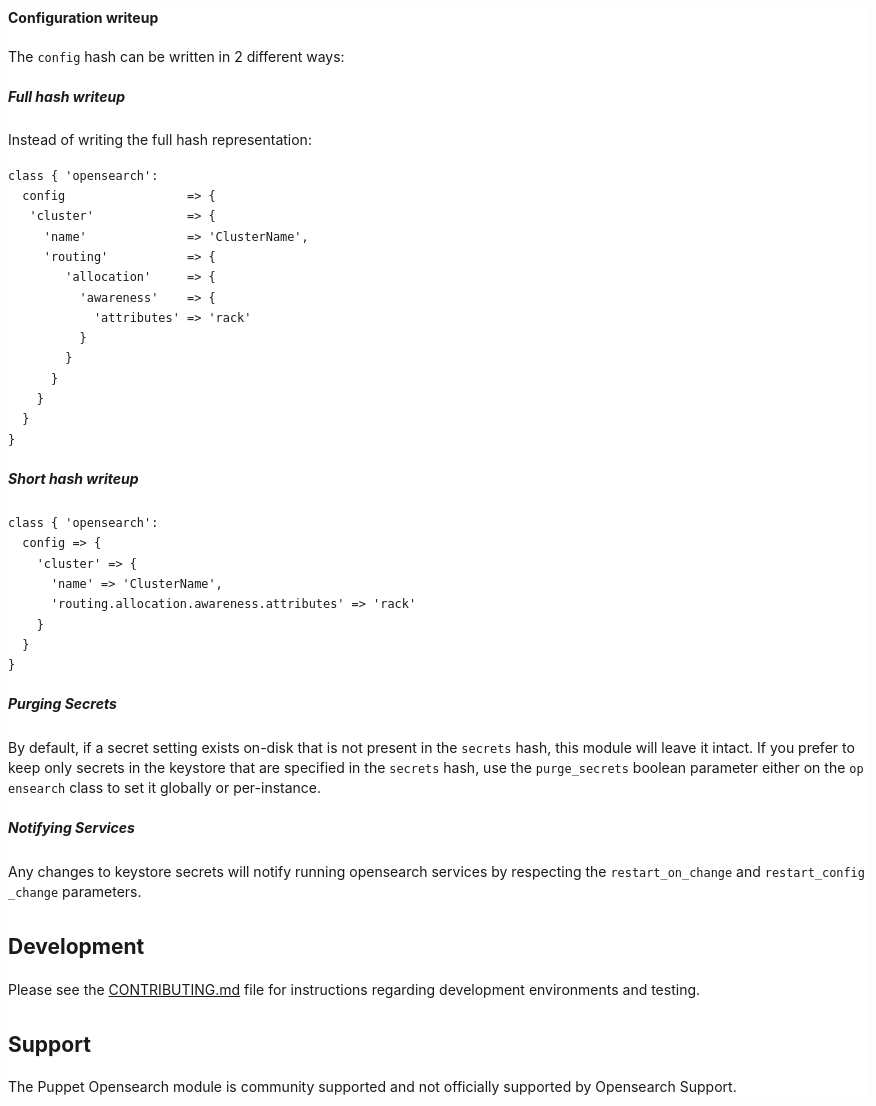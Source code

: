 #### Configuration writeup

The `config` hash can be written in 2 different ways:

##### Full hash writeup

Instead of writing the full hash representation:

```puppet
class { 'opensearch':
  config                 => {
   'cluster'             => {
     'name'              => 'ClusterName',
     'routing'           => {
        'allocation'     => {
          'awareness'    => {
            'attributes' => 'rack'
          }
        }
      }
    }
  }
}
```

##### Short hash writeup

```puppet
class { 'opensearch':
  config => {
    'cluster' => {
      'name' => 'ClusterName',
      'routing.allocation.awareness.attributes' => 'rack'
    }
  }
}
```

##### Purging Secrets

By default, if a secret setting exists on-disk that is not present in the `secrets` hash, this module will leave it intact.
If you prefer to keep only secrets in the keystore that are specified in the `secrets` hash, use the `purge_secrets` boolean parameter either on the `opensearch` class to set it globally or per-instance.

##### Notifying Services

Any changes to keystore secrets will notify running opensearch services by respecting the `restart_on_change` and `restart_config_change` parameters.

## Development

Please see the [CONTRIBUTING.md](https://github.com/voxpupuli/puppet-elasticsearch/blob/master/.github/CONTRIBUTING.md) file for instructions regarding development environments and testing.

## Support

The Puppet Opensearch module is community supported and not officially supported by Opensearch Support.
